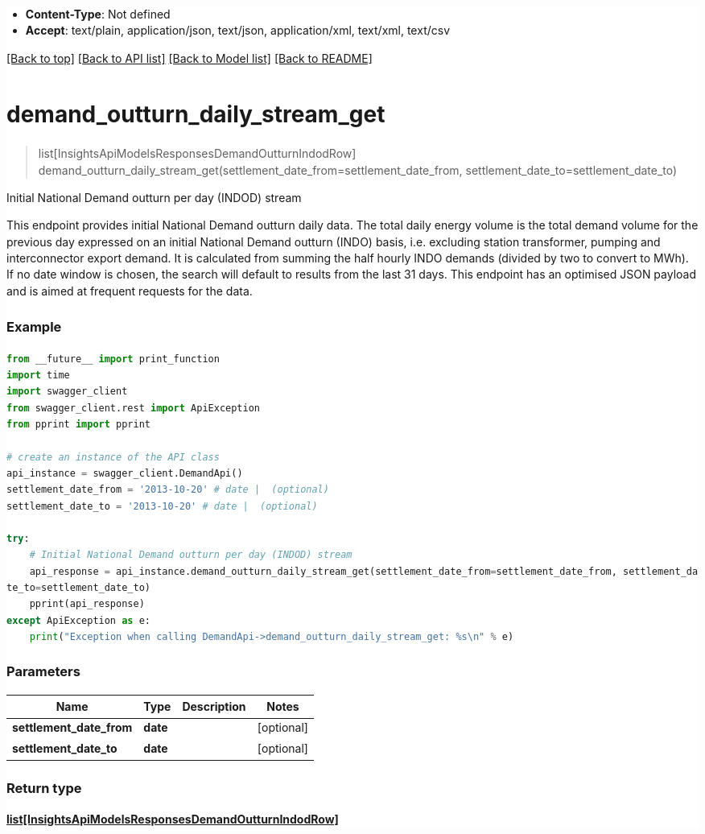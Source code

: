  - **Content-Type**: Not defined
 - **Accept**: text/plain, application/json, text/json, application/xml, text/xml, text/csv

[[Back to top]](#) [[Back to API list]](../README.md#documentation-for-api-endpoints) [[Back to Model list]](../README.md#documentation-for-models) [[Back to README]](../README.md)

# **demand_outturn_daily_stream_get**
> list[InsightsApiModelsResponsesDemandOutturnIndodRow] demand_outturn_daily_stream_get(settlement_date_from=settlement_date_from, settlement_date_to=settlement_date_to)

Initial National Demand outturn per day (INDOD) stream

This endpoint provides initial National Demand outturn daily data. The total daily energy volume is the total  demand volume for the previous day expressed on an initial National Demand outturn (INDO) basis, i.e. excluding  station transformer, pumping and interconnector export demand. It is calculated from summing the half hourly  INDO demands (divided by two to convert to MWh).                If no date window is chosen, the search will default to results from the last 31 days.    This endpoint has an optimised JSON payload and is aimed at frequent requests for the data.

### Example
```python
from __future__ import print_function
import time
import swagger_client
from swagger_client.rest import ApiException
from pprint import pprint

# create an instance of the API class
api_instance = swagger_client.DemandApi()
settlement_date_from = '2013-10-20' # date |  (optional)
settlement_date_to = '2013-10-20' # date |  (optional)

try:
    # Initial National Demand outturn per day (INDOD) stream
    api_response = api_instance.demand_outturn_daily_stream_get(settlement_date_from=settlement_date_from, settlement_date_to=settlement_date_to)
    pprint(api_response)
except ApiException as e:
    print("Exception when calling DemandApi->demand_outturn_daily_stream_get: %s\n" % e)
```

### Parameters

Name | Type | Description  | Notes
------------- | ------------- | ------------- | -------------
 **settlement_date_from** | **date**|  | [optional] 
 **settlement_date_to** | **date**|  | [optional] 

### Return type

[**list[InsightsApiModelsResponsesDemandOutturnIndodRow]**](InsightsApiModelsResponsesDemandOutturnIndodRow.md)
